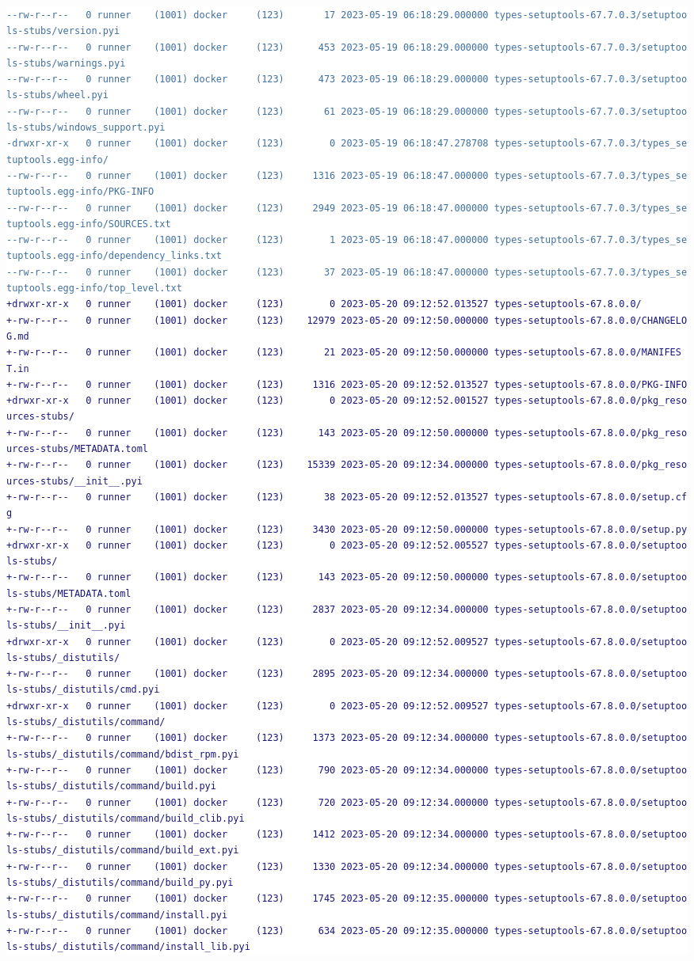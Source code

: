 ```diff
--rw-r--r--   0 runner    (1001) docker     (123)       17 2023-05-19 06:18:29.000000 types-setuptools-67.7.0.3/setuptools-stubs/version.pyi
--rw-r--r--   0 runner    (1001) docker     (123)      453 2023-05-19 06:18:29.000000 types-setuptools-67.7.0.3/setuptools-stubs/warnings.pyi
--rw-r--r--   0 runner    (1001) docker     (123)      473 2023-05-19 06:18:29.000000 types-setuptools-67.7.0.3/setuptools-stubs/wheel.pyi
--rw-r--r--   0 runner    (1001) docker     (123)       61 2023-05-19 06:18:29.000000 types-setuptools-67.7.0.3/setuptools-stubs/windows_support.pyi
-drwxr-xr-x   0 runner    (1001) docker     (123)        0 2023-05-19 06:18:47.278708 types-setuptools-67.7.0.3/types_setuptools.egg-info/
--rw-r--r--   0 runner    (1001) docker     (123)     1316 2023-05-19 06:18:47.000000 types-setuptools-67.7.0.3/types_setuptools.egg-info/PKG-INFO
--rw-r--r--   0 runner    (1001) docker     (123)     2949 2023-05-19 06:18:47.000000 types-setuptools-67.7.0.3/types_setuptools.egg-info/SOURCES.txt
--rw-r--r--   0 runner    (1001) docker     (123)        1 2023-05-19 06:18:47.000000 types-setuptools-67.7.0.3/types_setuptools.egg-info/dependency_links.txt
--rw-r--r--   0 runner    (1001) docker     (123)       37 2023-05-19 06:18:47.000000 types-setuptools-67.7.0.3/types_setuptools.egg-info/top_level.txt
+drwxr-xr-x   0 runner    (1001) docker     (123)        0 2023-05-20 09:12:52.013527 types-setuptools-67.8.0.0/
+-rw-r--r--   0 runner    (1001) docker     (123)    12979 2023-05-20 09:12:50.000000 types-setuptools-67.8.0.0/CHANGELOG.md
+-rw-r--r--   0 runner    (1001) docker     (123)       21 2023-05-20 09:12:50.000000 types-setuptools-67.8.0.0/MANIFEST.in
+-rw-r--r--   0 runner    (1001) docker     (123)     1316 2023-05-20 09:12:52.013527 types-setuptools-67.8.0.0/PKG-INFO
+drwxr-xr-x   0 runner    (1001) docker     (123)        0 2023-05-20 09:12:52.001527 types-setuptools-67.8.0.0/pkg_resources-stubs/
+-rw-r--r--   0 runner    (1001) docker     (123)      143 2023-05-20 09:12:50.000000 types-setuptools-67.8.0.0/pkg_resources-stubs/METADATA.toml
+-rw-r--r--   0 runner    (1001) docker     (123)    15339 2023-05-20 09:12:34.000000 types-setuptools-67.8.0.0/pkg_resources-stubs/__init__.pyi
+-rw-r--r--   0 runner    (1001) docker     (123)       38 2023-05-20 09:12:52.013527 types-setuptools-67.8.0.0/setup.cfg
+-rw-r--r--   0 runner    (1001) docker     (123)     3430 2023-05-20 09:12:50.000000 types-setuptools-67.8.0.0/setup.py
+drwxr-xr-x   0 runner    (1001) docker     (123)        0 2023-05-20 09:12:52.005527 types-setuptools-67.8.0.0/setuptools-stubs/
+-rw-r--r--   0 runner    (1001) docker     (123)      143 2023-05-20 09:12:50.000000 types-setuptools-67.8.0.0/setuptools-stubs/METADATA.toml
+-rw-r--r--   0 runner    (1001) docker     (123)     2837 2023-05-20 09:12:34.000000 types-setuptools-67.8.0.0/setuptools-stubs/__init__.pyi
+drwxr-xr-x   0 runner    (1001) docker     (123)        0 2023-05-20 09:12:52.009527 types-setuptools-67.8.0.0/setuptools-stubs/_distutils/
+-rw-r--r--   0 runner    (1001) docker     (123)     2895 2023-05-20 09:12:34.000000 types-setuptools-67.8.0.0/setuptools-stubs/_distutils/cmd.pyi
+drwxr-xr-x   0 runner    (1001) docker     (123)        0 2023-05-20 09:12:52.009527 types-setuptools-67.8.0.0/setuptools-stubs/_distutils/command/
+-rw-r--r--   0 runner    (1001) docker     (123)     1373 2023-05-20 09:12:34.000000 types-setuptools-67.8.0.0/setuptools-stubs/_distutils/command/bdist_rpm.pyi
+-rw-r--r--   0 runner    (1001) docker     (123)      790 2023-05-20 09:12:34.000000 types-setuptools-67.8.0.0/setuptools-stubs/_distutils/command/build.pyi
+-rw-r--r--   0 runner    (1001) docker     (123)      720 2023-05-20 09:12:34.000000 types-setuptools-67.8.0.0/setuptools-stubs/_distutils/command/build_clib.pyi
+-rw-r--r--   0 runner    (1001) docker     (123)     1412 2023-05-20 09:12:34.000000 types-setuptools-67.8.0.0/setuptools-stubs/_distutils/command/build_ext.pyi
+-rw-r--r--   0 runner    (1001) docker     (123)     1330 2023-05-20 09:12:34.000000 types-setuptools-67.8.0.0/setuptools-stubs/_distutils/command/build_py.pyi
+-rw-r--r--   0 runner    (1001) docker     (123)     1745 2023-05-20 09:12:35.000000 types-setuptools-67.8.0.0/setuptools-stubs/_distutils/command/install.pyi
+-rw-r--r--   0 runner    (1001) docker     (123)      634 2023-05-20 09:12:35.000000 types-setuptools-67.8.0.0/setuptools-stubs/_distutils/command/install_lib.pyi
```